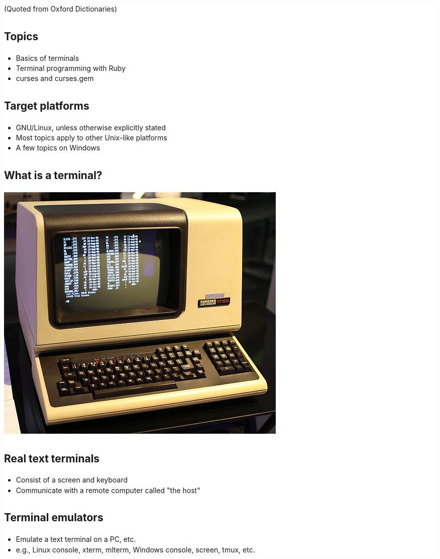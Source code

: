 (Quoted from Oxford Dictionaries)

## Topics

* Basics of terminals
* Terminal programming with Ruby
* curses and curses.gem

## Target platforms

* GNU/Linux, unless otherwise explicitly stated
* Most topics apply to other Unix-like platforms
* A few topics on Windows

## What is a terminal?

![VT100](DEC_VT100_terminal.jpg)

## Real text terminals

* Consist of a screen and keyboard
* Communicate with a remote computer called "the host"

## Terminal emulators

* Emulate a text terminal on a PC, etc.
* e.g., Linux console, xterm, mlterm, Windows console,
  screen, tmux, etc.
